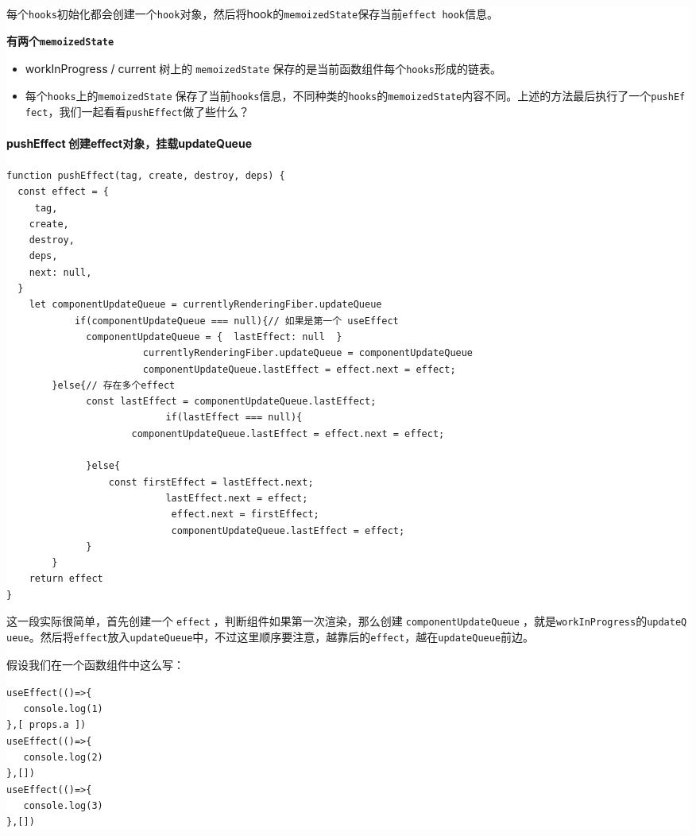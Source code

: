 ```react
```

每个`hooks`初始化都会创建一个`hook`对象，然后将hook的`memoizedState`保存当前`effect hook`信息。

**有两个`memoizedState`**

- workInProgress / current 树上的 `memoizedState` 保存的是当前函数组件每个`hooks`形成的链表。

- 每个`hooks`上的`memoizedState` 保存了当前`hooks`信息，不同种类的`hooks`的`memoizedState`内容不同。上述的方法最后执行了一个`pushEffect`，我们一起看看`pushEffect`做了些什么？

#### pushEffect 创建effect对象，挂载updateQueue

```react
function pushEffect(tag, create, destroy, deps) {
  const effect = {
     tag,
    create,
    destroy,
    deps,
    next: null,
  }
    let componentUpdateQueue = currentlyRenderingFiber.updateQueue
		    if(componentUpdateQueue === null){// 如果是第一个 useEffect
              componentUpdateQueue = {  lastEffect: null  }
    					currentlyRenderingFiber.updateQueue = componentUpdateQueue
    					componentUpdateQueue.lastEffect = effect.next = effect;
        }else{// 存在多个effect
              const lastEffect = componentUpdateQueue.lastEffect;
							if(lastEffect === null){
                      componentUpdateQueue.lastEffect = effect.next = effect;

              }else{
                  const firstEffect = lastEffect.next;
      						lastEffect.next = effect;
     						 effect.next = firstEffect;
     						 componentUpdateQueue.lastEffect = effect;
              }
        }
    return effect
}
```

这一段实际很简单，首先创建一个 `effect` ，判断组件如果第一次渲染，那么创建 `componentUpdateQueue` ，就是`workInProgress`的`updateQueue`。然后将`effect`放入`updateQueue`中，不过这里顺序要注意，越靠后的`effect`，越在`updateQueue`前边。

 假设我们在一个函数组件中这么写：

 ```react
useEffect(()=>{
    console.log(1)
},[ props.a ])
useEffect(()=>{
    console.log(2)
},[])
useEffect(()=>{
    console.log(3)
},[])
 ```

